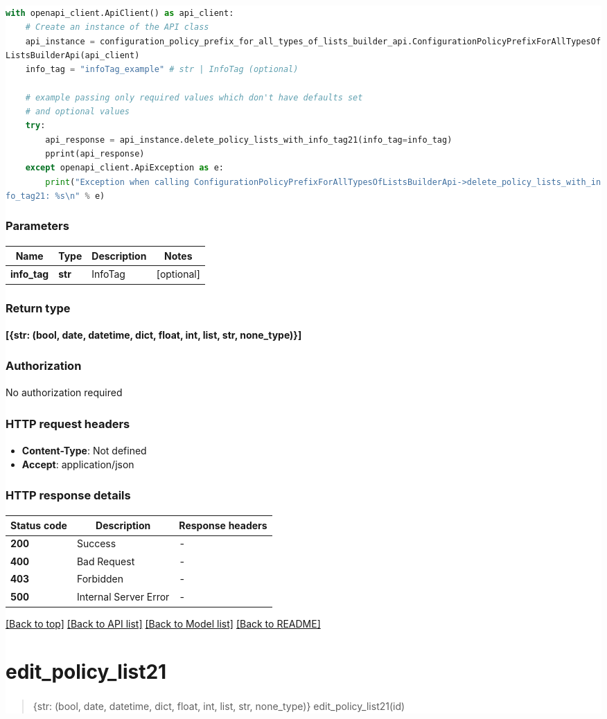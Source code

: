 ```python
with openapi_client.ApiClient() as api_client:
    # Create an instance of the API class
    api_instance = configuration_policy_prefix_for_all_types_of_lists_builder_api.ConfigurationPolicyPrefixForAllTypesOfListsBuilderApi(api_client)
    info_tag = "infoTag_example" # str | InfoTag (optional)

    # example passing only required values which don't have defaults set
    # and optional values
    try:
        api_response = api_instance.delete_policy_lists_with_info_tag21(info_tag=info_tag)
        pprint(api_response)
    except openapi_client.ApiException as e:
        print("Exception when calling ConfigurationPolicyPrefixForAllTypesOfListsBuilderApi->delete_policy_lists_with_info_tag21: %s\n" % e)
```


### Parameters

Name | Type | Description  | Notes
------------- | ------------- | ------------- | -------------
 **info_tag** | **str**| InfoTag | [optional]

### Return type

**[{str: (bool, date, datetime, dict, float, int, list, str, none_type)}]**

### Authorization

No authorization required

### HTTP request headers

 - **Content-Type**: Not defined
 - **Accept**: application/json


### HTTP response details

| Status code | Description | Response headers |
|-------------|-------------|------------------|
**200** | Success |  -  |
**400** | Bad Request |  -  |
**403** | Forbidden |  -  |
**500** | Internal Server Error |  -  |

[[Back to top]](#) [[Back to API list]](../README.md#documentation-for-api-endpoints) [[Back to Model list]](../README.md#documentation-for-models) [[Back to README]](../README.md)

# **edit_policy_list21**
> {str: (bool, date, datetime, dict, float, int, list, str, none_type)} edit_policy_list21(id)
